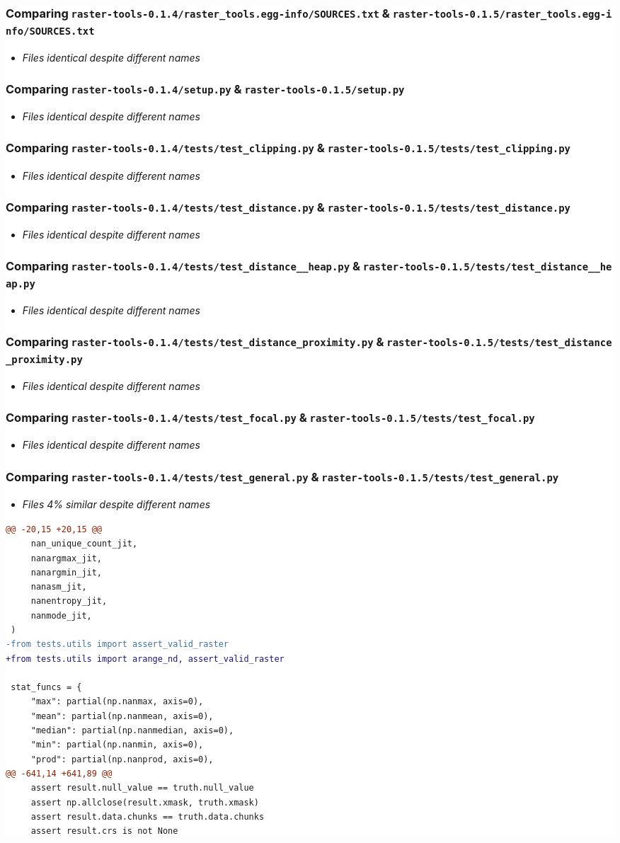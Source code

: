 ### Comparing `raster-tools-0.1.4/raster_tools.egg-info/SOURCES.txt` & `raster-tools-0.1.5/raster_tools.egg-info/SOURCES.txt`

 * *Files identical despite different names*

### Comparing `raster-tools-0.1.4/setup.py` & `raster-tools-0.1.5/setup.py`

 * *Files identical despite different names*

### Comparing `raster-tools-0.1.4/tests/test_clipping.py` & `raster-tools-0.1.5/tests/test_clipping.py`

 * *Files identical despite different names*

### Comparing `raster-tools-0.1.4/tests/test_distance.py` & `raster-tools-0.1.5/tests/test_distance.py`

 * *Files identical despite different names*

### Comparing `raster-tools-0.1.4/tests/test_distance__heap.py` & `raster-tools-0.1.5/tests/test_distance__heap.py`

 * *Files identical despite different names*

### Comparing `raster-tools-0.1.4/tests/test_distance_proximity.py` & `raster-tools-0.1.5/tests/test_distance_proximity.py`

 * *Files identical despite different names*

### Comparing `raster-tools-0.1.4/tests/test_focal.py` & `raster-tools-0.1.5/tests/test_focal.py`

 * *Files identical despite different names*

### Comparing `raster-tools-0.1.4/tests/test_general.py` & `raster-tools-0.1.5/tests/test_general.py`

 * *Files 4% similar despite different names*

```diff
@@ -20,15 +20,15 @@
     nan_unique_count_jit,
     nanargmax_jit,
     nanargmin_jit,
     nanasm_jit,
     nanentropy_jit,
     nanmode_jit,
 )
-from tests.utils import assert_valid_raster
+from tests.utils import arange_nd, assert_valid_raster
 
 stat_funcs = {
     "max": partial(np.nanmax, axis=0),
     "mean": partial(np.nanmean, axis=0),
     "median": partial(np.nanmedian, axis=0),
     "min": partial(np.nanmin, axis=0),
     "prod": partial(np.nanprod, axis=0),
@@ -641,14 +641,89 @@
     assert result.null_value == truth.null_value
     assert np.allclose(result.xmask, truth.xmask)
     assert result.data.chunks == truth.data.chunks
     assert result.crs is not None
```